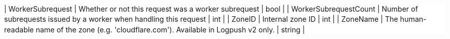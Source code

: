 | WorkerSubrequest                      | Whether or not this request was a worker subrequest                                                                                                                                                                                                                                                                                                                                                                                                                                                                                                                                                                                                                                                                                                                                                                                                                                                                             | bool          |
| WorkerSubrequestCount                 | Number of subrequests issued by a worker when handling this request                                                                                                                                                                                                                                                                                                                                                                                                                                                                                                                                                                                                                                                                                                                                                                                                                                                             | int           |
| ZoneID                                | Internal zone ID                                                                                                                                                                                                                                                                                                                                                                                                                                                                                                                                                                                                                                                                                                                                                                                                                                                                                                                | int           |
| ZoneName                              | The human-readable name of the zone (e.g. 'cloudflare.com'). Available in Logpush v2 only.                                                                                                                                                                                                                                                                                                                                                                                                                                                                                                                                                                                                                                                                                                                                                                                                                                      | string        |

</TableWrap>
